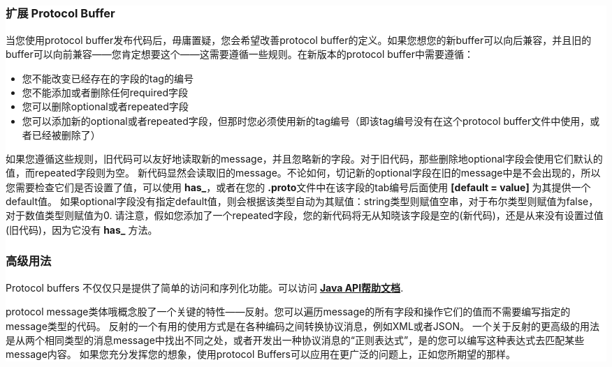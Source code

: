 
### 扩展 Protocol Buffer

当您使用protocol buffer发布代码后，毋庸置疑，您会希望改善protocol buffer的定义。如果您想您的新buffer可以向后兼容，并且旧的buffer可以向前兼容——您肯定想要这个——这需要遵循一些规则。在新版本的protocol buffer中需要遵循：
- 您不能改变已经存在的字段的tag的编号
- 您不能添加或者删除任何required字段
- 您可以删除optional或者repeated字段
- 您可以添加新的optional或者repeated字段，但那时您必须使用新的tag编号（即该tag编号没有在这个protocol buffer文件中使用，或者已经被删除了）

如果您遵循这些规则，旧代码可以友好地读取新的message，并且忽略新的字段。对于旧代码，那些删除地optional字段会使用它们默认的值，而repeated字段则为空。
新代码显然会读取旧的message。不论如何，切记新的optional字段在旧的message中是不会出现的，所以您需要检查它们是否设置了值，可以使用 **has_**，或者在您的 **.proto**文件中在该字段的tab编号后面使用 **[default = value]** 为其提供一个default值。
如果optional字段没有指定default值，则会根据该类型自动为其赋值：string类型则赋值空串，对于布尔类型则赋值为false，对于数值类型则赋值为0.
请注意，假如您添加了一个repeated字段，您的新代码将无从知晓该字段是空的(新代码)，还是从来没有设置过值(旧代码)，因为它没有 **has_** 方法。

### 高级用法

Protocol buffers 不仅仅只是提供了简单的访问和序列化功能。可以访问 **[Java API帮助文档](https://developers.google.com/protocol-buffers/docs/reference/java/)**.

protocol message类体哦概念股了一个关键的特性——反射。您可以遍历message的所有字段和操作它们的值而不需要编写指定的message类型的代码。
反射的一个有用的使用方式是在各种编码之间转换协议消息，例如XML或者JSON。
一个关于反射的更高级的用法是从两个相同类型的消息message中找出不同之处，或者开发出一种协议消息的“正则表达式”，是的您可以编写这种表达式去匹配某些message内容。
如果您充分发挥您的想象，使用protocol Buffers可以应用在更广泛的问题上，正如您所期望的那样。















































